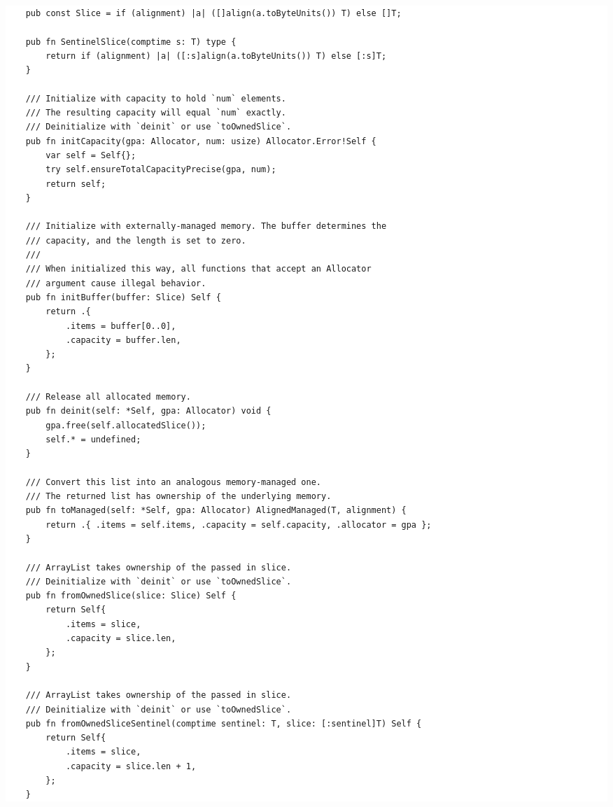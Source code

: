         pub const Slice = if (alignment) |a| ([]align(a.toByteUnits()) T) else []T;

        pub fn SentinelSlice(comptime s: T) type {
            return if (alignment) |a| ([:s]align(a.toByteUnits()) T) else [:s]T;
        }

        /// Initialize with capacity to hold `num` elements.
        /// The resulting capacity will equal `num` exactly.
        /// Deinitialize with `deinit` or use `toOwnedSlice`.
        pub fn initCapacity(gpa: Allocator, num: usize) Allocator.Error!Self {
            var self = Self{};
            try self.ensureTotalCapacityPrecise(gpa, num);
            return self;
        }

        /// Initialize with externally-managed memory. The buffer determines the
        /// capacity, and the length is set to zero.
        ///
        /// When initialized this way, all functions that accept an Allocator
        /// argument cause illegal behavior.
        pub fn initBuffer(buffer: Slice) Self {
            return .{
                .items = buffer[0..0],
                .capacity = buffer.len,
            };
        }

        /// Release all allocated memory.
        pub fn deinit(self: *Self, gpa: Allocator) void {
            gpa.free(self.allocatedSlice());
            self.* = undefined;
        }

        /// Convert this list into an analogous memory-managed one.
        /// The returned list has ownership of the underlying memory.
        pub fn toManaged(self: *Self, gpa: Allocator) AlignedManaged(T, alignment) {
            return .{ .items = self.items, .capacity = self.capacity, .allocator = gpa };
        }

        /// ArrayList takes ownership of the passed in slice.
        /// Deinitialize with `deinit` or use `toOwnedSlice`.
        pub fn fromOwnedSlice(slice: Slice) Self {
            return Self{
                .items = slice,
                .capacity = slice.len,
            };
        }

        /// ArrayList takes ownership of the passed in slice.
        /// Deinitialize with `deinit` or use `toOwnedSlice`.
        pub fn fromOwnedSliceSentinel(comptime sentinel: T, slice: [:sentinel]T) Self {
            return Self{
                .items = slice,
                .capacity = slice.len + 1,
            };
        }
